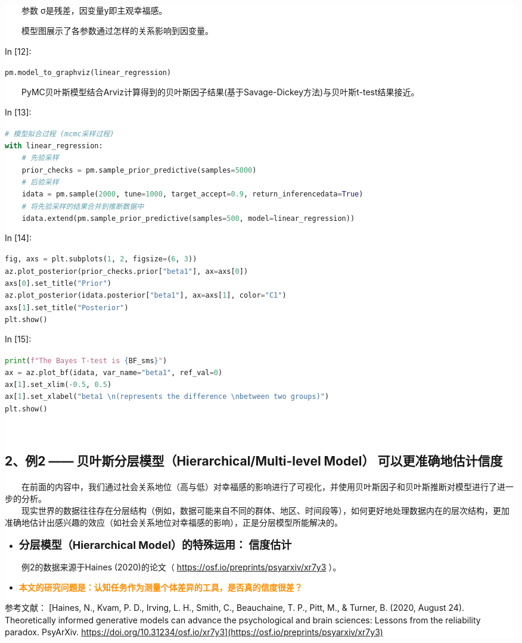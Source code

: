 &emsp;&emsp;参数 σ是残差，因变量y即主观幸福感。

&emsp;&emsp;模型图展示了各参数通过怎样的关系影响到因变量。

In [12]:
```python
pm.model_to_graphviz(linear_regression)
```

&emsp;&emsp;PyMC贝叶斯模型结合Arviz计算得到的贝叶斯因子结果(基于Savage-Dickey方法)与贝叶斯t-test结果接近。

In [13]:
```python
# 模型拟合过程 (mcmc采样过程)
with linear_regression:
    # 先验采样
    prior_checks = pm.sample_prior_predictive(samples=5000)
    # 后验采样
    idata = pm.sample(2000, tune=1000, target_accept=0.9, return_inferencedata=True)
    # 将先验采样的结果合并到推断数据中
    idata.extend(pm.sample_prior_predictive(samples=500, model=linear_regression))
```

In [14]:
```python
fig, axs = plt.subplots(1, 2, figsize=(6, 3))
az.plot_posterior(prior_checks.prior["beta1"], ax=axs[0])
axs[0].set_title("Prior")
az.plot_posterior(idata.posterior["beta1"], ax=axs[1], color="C1")
axs[1].set_title("Posterior")
plt.show()
```

In [15]:
```python
print(f"The Bayes T-test is {BF_sms}")
ax = az.plot_bf(idata, var_name="beta1", ref_val=0)
ax[1].set_xlim(-0.5, 0.5)
ax[1].set_xlabel("beta1 \n(represents the difference \nbetween two groups)")
plt.show()
```
<br>

## 2、例2 —— 贝叶斯分层模型（Hierarchical/Multi-level Model） 可以更准确地估计信度

&emsp;&emsp;在前面的内容中，我们通过社会关系地位（高与低）对幸福感的影响进行了可视化，并使用贝叶斯因子和贝叶斯推断对模型进行了进一步的分析。<br>
&emsp;&emsp;现实世界的数据往往存在分层结构（例如，数据可能来自不同的群体、地区、时间段等），如何更好地处理数据内在的层次结构，更加准确地估计出感兴趣的效应（如社会关系地位对幸福感的影响），正是分层模型所能解决的。

- <font size=4>**分层模型（Hierarchical Model）的特殊运用： 信度估计**</font>

&emsp;&emsp;例2的数据来源于Haines (2020)的论文（ https://osf.io/preprints/psyarxiv/xr7y3 ）。

- **<font color=#FF8C00>本文的研究问题是：认知任务作为测量个体差异的工具，是否真的信度很差？</font>**

参考文献：
[Haines, N., Kvam, P. D., Irving, L. H., Smith, C., Beauchaine, T. P., Pitt, M., & Turner, B. (2020, August 24). Theoretically informed generative models can advance the psychological and brain sciences: Lessons from the reliability paradox. PsyArXiv. https://doi.org/10.31234/osf.io/xr7y3](https://osf.io/preprints/psyarxiv/xr7y3)
